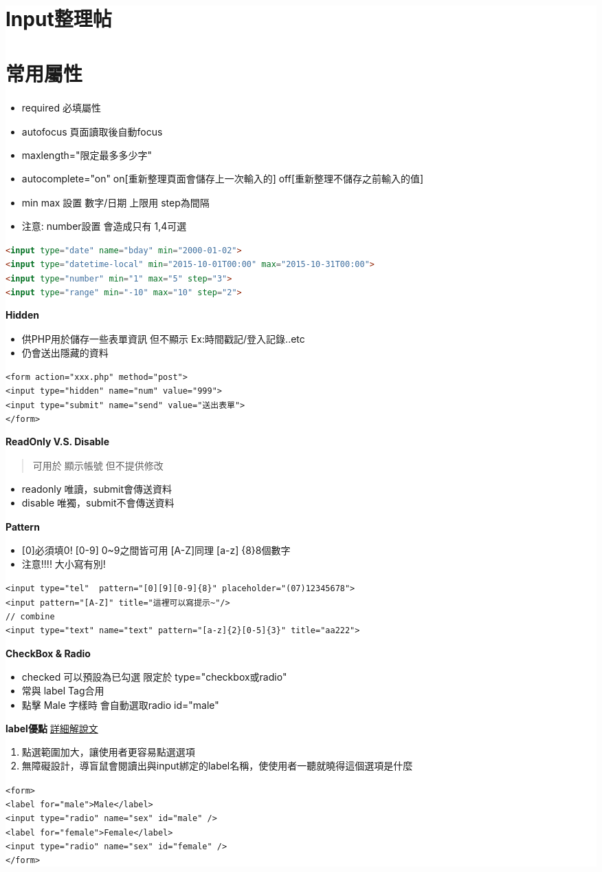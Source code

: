 # Input整理帖

# 常用屬性
* required 必填屬性
* autofocus 頁面讀取後自動focus
* maxlength="限定最多多少字"
* autocomplete="on" 
on[重新整理頁面會儲存上一次輸入的] 
off[重新整理不儲存之前輸入的值]


* min max 設置 數字/日期 上限用 step為間隔
* 注意: number設置 會造成只有 1,4可選
```html
<input type="date" name="bday" min="2000-01-02">
<input type="datetime-local" min="2015-10-01T00:00" max="2015-10-31T00:00">
<input type="number" min="1" max="5" step="3">
<input type="range" min="-10" max="10" step="2">
```

**Hidden**
* 供PHP用於儲存一些表單資訊 但不顯示 Ex:時間戳記/登入記錄..etc
* 仍會送出隱藏的資料
```
<form action="xxx.php" method="post">
<input type="hidden" name="num" value="999">
<input type="submit" name="send" value="送出表單">
</form>
```        
**ReadOnly V.S. Disable**
> 可用於 顯示帳號 但不提供修改
* readonly 唯讀，submit會傳送資料 
* disable 唯獨，submit不會傳送資料

**Pattern**
* [0]必須填0!  [0-9] 0~9之間皆可用 [A-Z]同理 [a-z]  {8}8個數字 
* 注意!!!! 大小寫有別!
```
<input type="tel"  pattern="[0][9][0-9]{8}" placeholder="(07)12345678">
<input pattern="[A-Z]" title="這裡可以寫提示~"/>
// combine
<input type="text" name="text" pattern="[a-z]{2}[0-5]{3}" title="aa222">
```

**CheckBox & Radio**
* checked 可以預設為已勾選 限定於 type="checkbox或radio"
* 常與 label Tag合用
* 點擊 Male 字樣時 會自動選取radio id="male"

**label優點**
[詳細解說文](http://crazy.molerat.net/learner/cpuroom/programmer/reading.php?filename=1010706120235.dov)
1. 點選範圍加大，讓使用者更容易點選選項
2. 無障礙設計，導盲鼠會閱讀出與input綁定的label名稱，使使用者一聽就曉得這個選項是什麼
```
<form>
<label for="male">Male</label>
<input type="radio" name="sex" id="male" />
<label for="female">Female</label>
<input type="radio" name="sex" id="female" />
</form>
```
